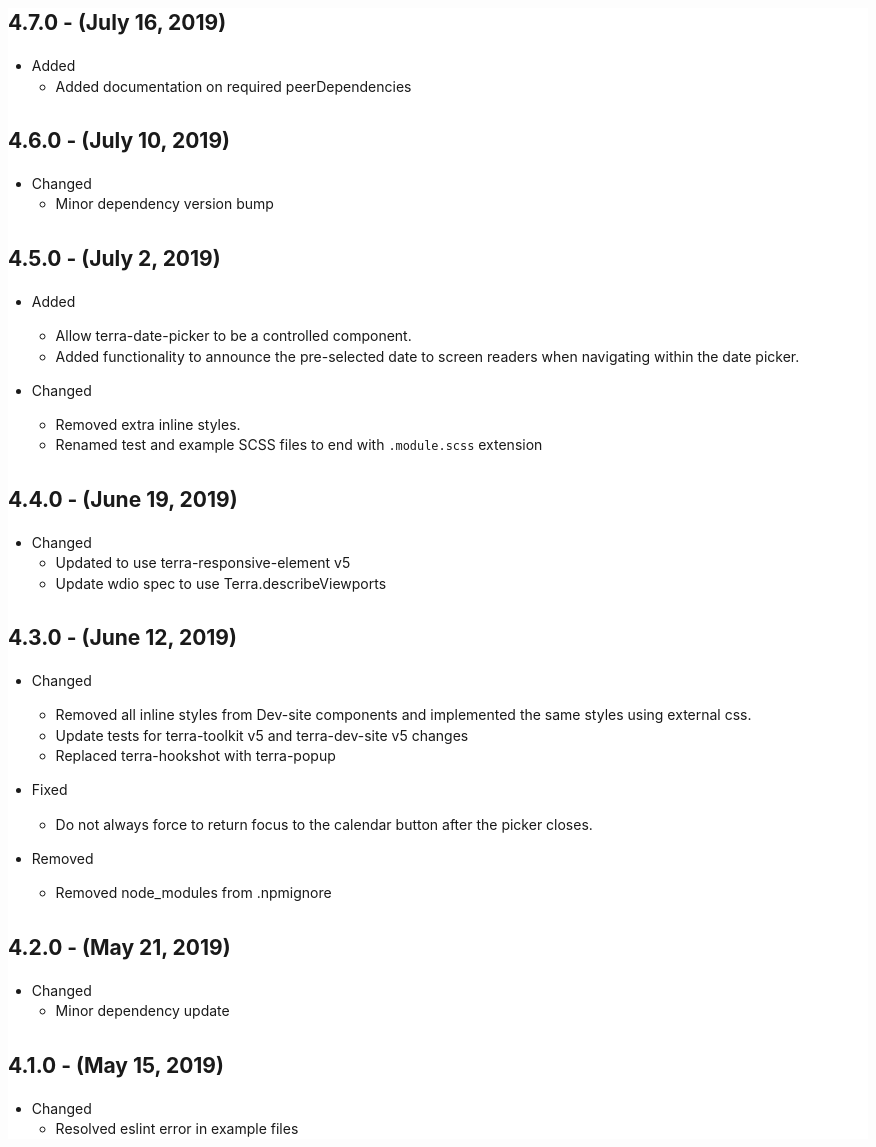 ## 4.7.0 - (July 16, 2019)

* Added
  * Added documentation on required peerDependencies

## 4.6.0 - (July 10, 2019)

* Changed
  * Minor dependency version bump

## 4.5.0 - (July 2, 2019)

* Added
  * Allow terra-date-picker to be a controlled component.
  * Added functionality to announce the pre-selected date to screen readers when navigating within the date picker.

* Changed
  * Removed extra inline styles.
  * Renamed test and example SCSS files to end with `.module.scss` extension

## 4.4.0 - (June 19, 2019)

* Changed
  * Updated to use terra-responsive-element v5
  * Update wdio spec to use Terra.describeViewports

## 4.3.0 - (June 12, 2019)

* Changed
  * Removed all inline styles from Dev-site components and implemented the same styles using external css.
  * Update tests for terra-toolkit v5 and terra-dev-site v5 changes
  * Replaced terra-hookshot with terra-popup

* Fixed
  * Do not always force to return focus to the calendar button after the picker closes.

* Removed
  * Removed node_modules from .npmignore

## 4.2.0 - (May 21, 2019)

* Changed
  * Minor dependency update

## 4.1.0 - (May 15, 2019)

* Changed
  * Resolved eslint error in example files
